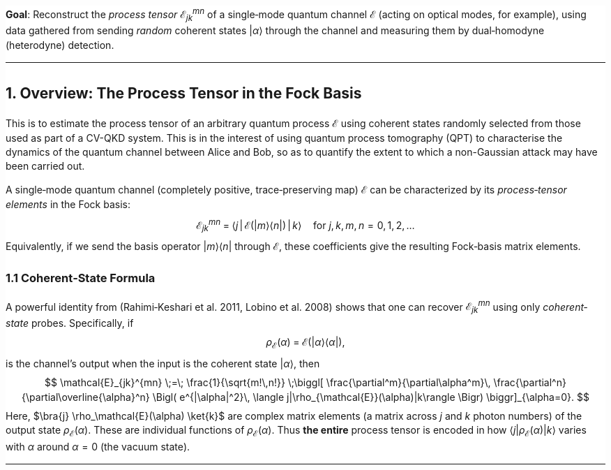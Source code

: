 **Goal**: Reconstruct the *process tensor* $\mathcal{E}_{jk}^{mn}$ of a single‐mode quantum channel $\mathcal{E}$ (acting on optical modes, for example), using data gathered from sending *random* coherent states $|\alpha\rangle$ through the channel and measuring them by dual‐homodyne (heterodyne) detection.

---

## 1. Overview: The Process Tensor in the Fock Basis

This is to estimate the process tensor of an arbitrary quantum process $\mathcal{E}$ using coherent states randomly selected from those used as part of a CV-QKD system. This is in the interest of using quantum process tomography (QPT) to characterise the dynamics of the quantum channel between Alice and Bob, so as to quantify the extent to which a non-Gaussian attack may have been carried out.

A single‐mode quantum channel (completely positive, trace‐preserving map) $\mathcal{E}$ can be characterized by its *process‐tensor elements* in the Fock basis:
$$
  \mathcal{E}_{jk}^{mn}
  \;=\;
  \langle j \,|\, \mathcal{E} (| m\rangle \langle n | ) \,|\, k \rangle
  \quad\text{for }j,k,m,n=0,1,2,\dots
$$
Equivalently, if we send the basis operator $|m\rangle\langle n|$ through $\mathcal{E}$, these coefficients give the resulting Fock‐basis matrix elements.

### 1.1 Coherent‐State Formula

A powerful identity from (Rahimi‐Keshari et al. 2011, Lobino et al. 2008) shows that one can recover $\mathcal{E}_{jk}^{mn}$ using only *coherent‐state* probes.  Specifically, if
$$
  \rho_{\mathcal{E}}(\alpha)
  \;=\;
  \mathcal{E}\bigl(|\alpha\rangle\langle\alpha|\bigr),
$$
is the channel’s output when the input is the coherent state $|\alpha\rangle$, then
$$
  \mathcal{E}_{jk}^{mn}
  \;=\;
  \frac{1}{\sqrt{m!\,n!}}
  \;\biggl[
    \frac{\partial^m}{\partial\alpha^m}\,
    \frac{\partial^n}{\partial\overline{\alpha}^n}
    \Bigl(
      e^{|\alpha|^2}\,
      \langle j|\rho_{\mathcal{E}}(\alpha)|k\rangle
    \Bigr)
  \biggr]_{\alpha=0}.
$$
Here, $\bra{j} \rho_\mathcal{E}(\alpha) \ket{k}$ are complex matrix elements (a matrix across $j$ and $k$ photon numbers) of the output state $\rho_\mathcal{E}(\alpha)$. These are individual functions of $\rho_\mathcal{E}(\alpha)$. Thus **the entire** process tensor is encoded in how $\langle j|\rho_{\mathcal{E}}(\alpha)|k\rangle$ varies with $\alpha$ around $\alpha = 0$ (the vacuum state).

---